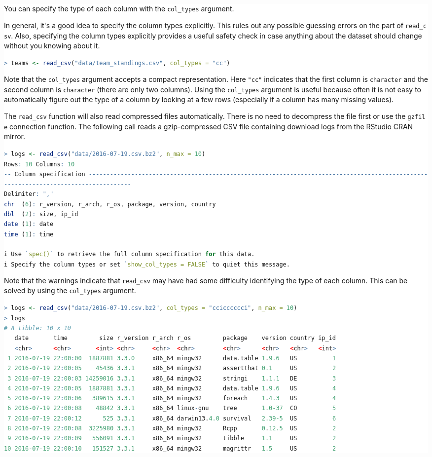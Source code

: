 You can specify the type of each column with the `col_types` argument.

In general, it's a good idea to specify the column types explicitly. This rules out any possible guessing errors on the part of `read_csv`. Also, specifying the column types explicitly provides a useful safety check in case anything about the dataset should change without you knowing about it.


```r
> teams <- read_csv("data/team_standings.csv", col_types = "cc")
```

Note that the `col_types` argument accepts a compact representation. Here `"cc"` indicates that the first column is `character` and the second column is `character` (there are only two columns). Using the `col_types` argument is useful because often it is not easy to automatically figure out the type of a column by looking at a few rows (especially if a column has many missing values).

The `read_csv` function will also read compressed files automatically. There is no need to decompress the file first or use the `gzfile` connection function. The following call reads a gzip-compressed CSV file containing download logs from the RStudio CRAN mirror.


```r
> logs <- read_csv("data/2016-07-19.csv.bz2", n_max = 10)
Rows: 10 Columns: 10
-- Column specification ------------------------------------------------------------------------------------------------------------------------------------
Delimiter: ","
chr  (6): r_version, r_arch, r_os, package, version, country
dbl  (2): size, ip_id
date (1): date
time (1): time

i Use `spec()` to retrieve the full column specification for this data.
i Specify the column types or set `show_col_types = FALSE` to quiet this message.
```
Note that the warnings indicate that `read_csv` may have had some difficulty identifying the type of each column. This can be solved by using the `col_types` argument.


```r
> logs <- read_csv("data/2016-07-19.csv.bz2", col_types = "ccicccccci", n_max = 10)
> logs
# A tibble: 10 x 10
   date       time         size r_version r_arch r_os         package    version country ip_id
   <chr>      <chr>       <int> <chr>     <chr>  <chr>        <chr>      <chr>   <chr>   <int>
 1 2016-07-19 22:00:00  1887881 3.3.0     x86_64 mingw32      data.table 1.9.6   US          1
 2 2016-07-19 22:00:05    45436 3.3.1     x86_64 mingw32      assertthat 0.1     US          2
 3 2016-07-19 22:00:03 14259016 3.3.1     x86_64 mingw32      stringi    1.1.1   DE          3
 4 2016-07-19 22:00:05  1887881 3.3.1     x86_64 mingw32      data.table 1.9.6   US          4
 5 2016-07-19 22:00:06   389615 3.3.1     x86_64 mingw32      foreach    1.4.3   US          4
 6 2016-07-19 22:00:08    48842 3.3.1     x86_64 linux-gnu    tree       1.0-37  CO          5
 7 2016-07-19 22:00:12      525 3.3.1     x86_64 darwin13.4.0 survival   2.39-5  US          6
 8 2016-07-19 22:00:08  3225980 3.3.1     x86_64 mingw32      Rcpp       0.12.5  US          2
 9 2016-07-19 22:00:09   556091 3.3.1     x86_64 mingw32      tibble     1.1     US          2
10 2016-07-19 22:00:10   151527 3.3.1     x86_64 mingw32      magrittr   1.5     US          2
```
